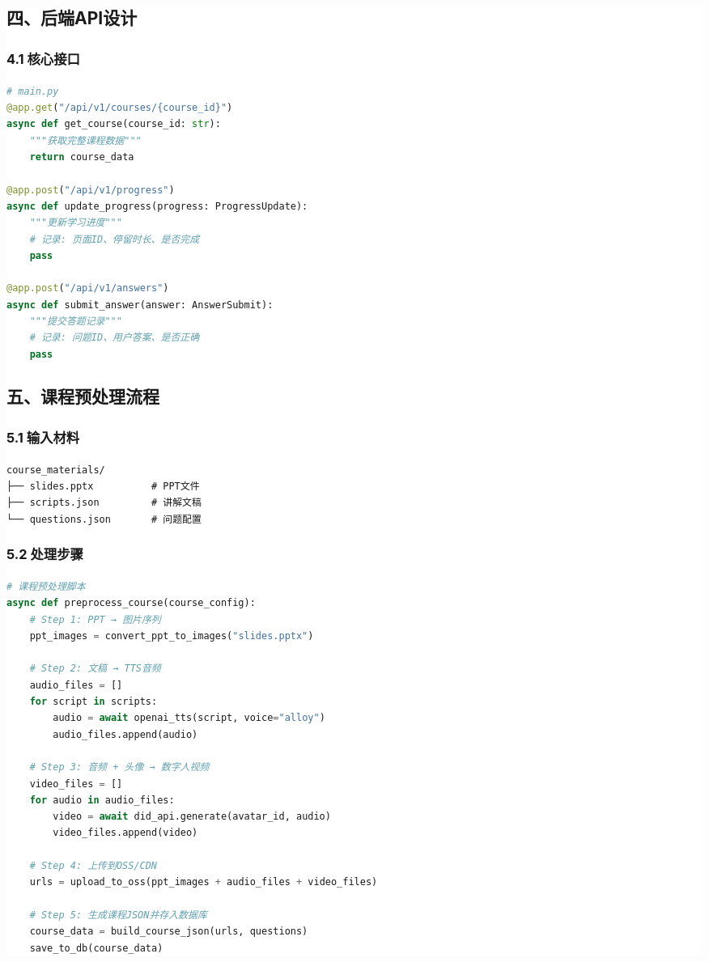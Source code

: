 ## 四、后端API设计

### 4.1 核心接口

```python
# main.py
@app.get("/api/v1/courses/{course_id}")
async def get_course(course_id: str):
    """获取完整课程数据"""
    return course_data

@app.post("/api/v1/progress")
async def update_progress(progress: ProgressUpdate):
    """更新学习进度"""
    # 记录: 页面ID、停留时长、是否完成
    pass

@app.post("/api/v1/answers")
async def submit_answer(answer: AnswerSubmit):
    """提交答题记录"""
    # 记录: 问题ID、用户答案、是否正确
    pass
```

## 五、课程预处理流程

### 5.1 输入材料
```
course_materials/
├── slides.pptx          # PPT文件
├── scripts.json         # 讲解文稿
└── questions.json       # 问题配置
```

### 5.2 处理步骤
```python
# 课程预处理脚本
async def preprocess_course(course_config):
    # Step 1: PPT → 图片序列
    ppt_images = convert_ppt_to_images("slides.pptx")
    
    # Step 2: 文稿 → TTS音频
    audio_files = []
    for script in scripts:
        audio = await openai_tts(script, voice="alloy")
        audio_files.append(audio)
    
    # Step 3: 音频 + 头像 → 数字人视频
    video_files = []
    for audio in audio_files:
        video = await did_api.generate(avatar_id, audio)
        video_files.append(video)
    
    # Step 4: 上传到OSS/CDN
    urls = upload_to_oss(ppt_images + audio_files + video_files)
    
    # Step 5: 生成课程JSON并存入数据库
    course_data = build_course_json(urls, questions)
    save_to_db(course_data)
```
